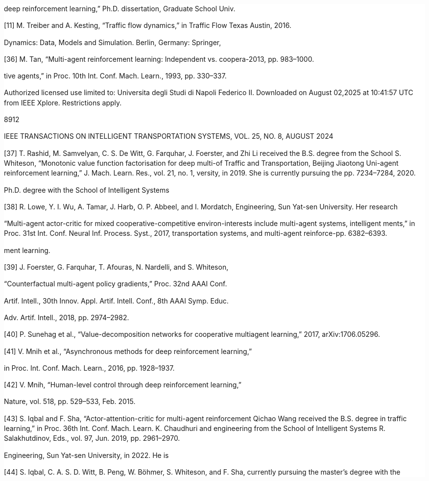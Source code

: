 deep reinforcement learning,” Ph.D. dissertation, Graduate School Univ. 

\[11\] M. Treiber and A. Kesting, “Traffic flow dynamics,” in Traffic Flow Texas Austin, 2016. 

Dynamics: Data, Models and Simulation. Berlin, Germany: Springer, 

\[36\] M. Tan, “Multi-agent reinforcement learning: Independent vs. coopera-2013, pp. 983–1000. 

tive agents,” in Proc. 10th Int. Conf. Mach. Learn., 1993, pp. 330–337. 

Authorized licensed use limited to: Universita degli Studi di Napoli Federico II. Downloaded on August 02,2025 at 10:41:57 UTC from IEEE Xplore. Restrictions apply. 





8912

IEEE TRANSACTIONS ON INTELLIGENT TRANSPORTATION SYSTEMS, VOL. 25, NO. 8, AUGUST 2024

\[37\] T. Rashid, M. Samvelyan, C. S. De Witt, G. Farquhar, J. Foerster, and Zhi Li received the B.S. degree from the School S. Whiteson, “Monotonic value function factorisation for deep multi-of Traffic and Transportation, Beijing Jiaotong Uni-agent reinforcement learning,” J. Mach. Learn. Res., vol. 21, no. 1, versity, in 2019. She is currently pursuing the pp. 7234–7284, 2020. 

Ph.D. degree with the School of Intelligent Systems

\[38\] R. Lowe, Y. I. Wu, A. Tamar, J. Harb, O. P. Abbeel, and I. Mordatch, Engineering, Sun Yat-sen University. Her research

“Multi-agent actor-critic for mixed cooperative-competitive environ-interests include multi-agent systems, intelligent ments,” in Proc. 31st Int. Conf. Neural Inf. Process. Syst., 2017, transportation systems, and multi-agent reinforce-pp. 6382–6393. 

ment learning. 

\[39\] J. Foerster, G. Farquhar, T. Afouras, N. Nardelli, and S. Whiteson, 

“Counterfactual multi-agent policy gradients,” Proc. 32nd AAAI Conf. 

Artif. Intell., 30th Innov. Appl. Artif. Intell. Conf., 8th AAAI Symp. Educ. 

Adv. Artif. Intell., 2018, pp. 2974–2982. 

\[40\] P. Sunehag et al., “Value-decomposition networks for cooperative multiagent learning,” 2017, arXiv:1706.05296. 

\[41\] V. Mnih et al., “Asynchronous methods for deep reinforcement learning,” 

in Proc. Int. Conf. Mach. Learn., 2016, pp. 1928–1937. 

\[42\] V. Mnih, “Human-level control through deep reinforcement learning,” 

Nature, vol. 518, pp. 529–533, Feb. 2015. 

\[43\] S. Iqbal and F. Sha, “Actor-attention-critic for multi-agent reinforcement Qichao Wang received the B.S. degree in traffic learning,” in Proc. 36th Int. Conf. Mach. Learn. K. Chaudhuri and engineering from the School of Intelligent Systems R. Salakhutdinov, Eds., vol. 97, Jun. 2019, pp. 2961–2970. 

Engineering, Sun Yat-sen University, in 2022. He is

\[44\] S. Iqbal, C. A. S. D. Witt, B. Peng, W. Böhmer, S. Whiteson, and F. Sha, currently pursuing the master’s degree with the
